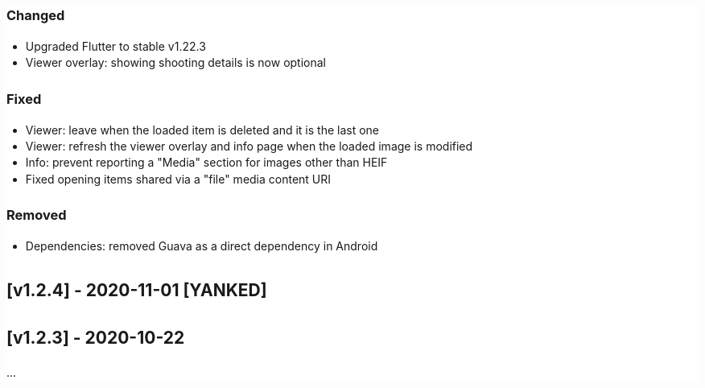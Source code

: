 ### Changed

- Upgraded Flutter to stable v1.22.3
- Viewer overlay: showing shooting details is now optional

### Fixed

- Viewer: leave when the loaded item is deleted and it is the last one
- Viewer: refresh the viewer overlay and info page when the loaded image is modified
- Info: prevent reporting a "Media" section for images other than HEIF
- Fixed opening items shared via a "file" media content URI

### Removed

- Dependencies: removed Guava as a direct dependency in Android

## [v1.2.4] - 2020-11-01 [YANKED]

## [v1.2.3] - 2020-10-22

...
